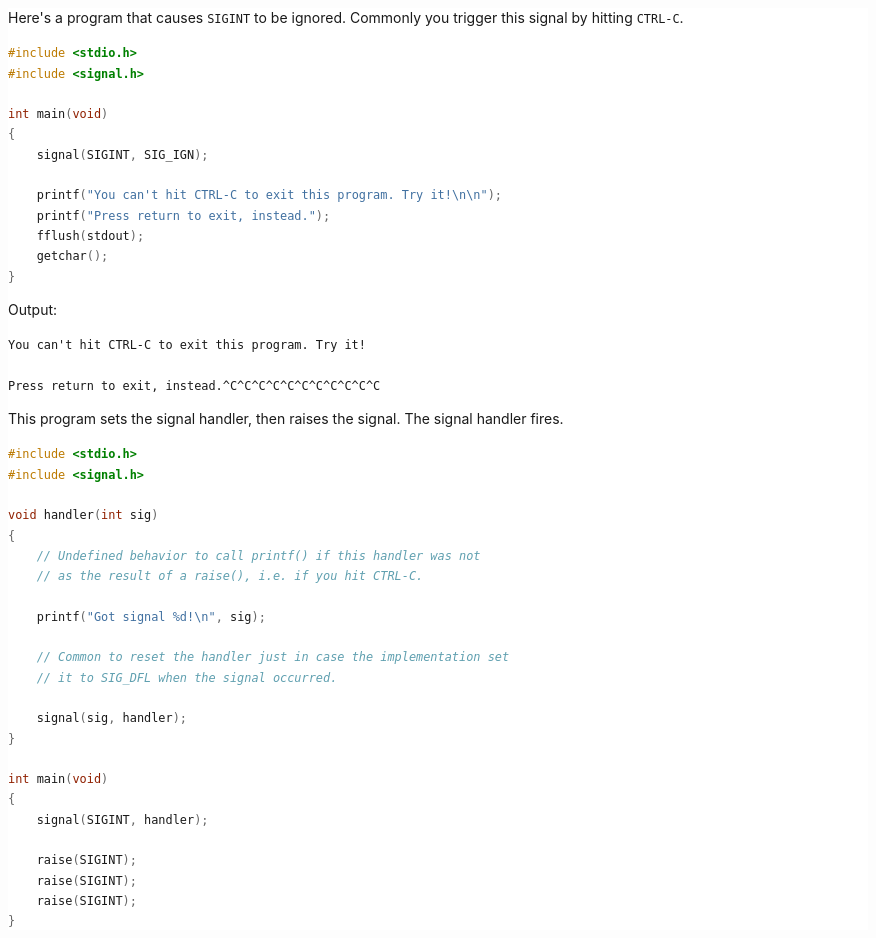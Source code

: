 Here's a program that causes `SIGINT` to be ignored. Commonly you
trigger this signal by hitting `CTRL-C`.

``` {.c .numberLines}
#include <stdio.h>
#include <signal.h>

int main(void)
{
    signal(SIGINT, SIG_IGN);

    printf("You can't hit CTRL-C to exit this program. Try it!\n\n");
    printf("Press return to exit, instead.");
    fflush(stdout);
    getchar();
}
``` 

Output:

``` {.default}
You can't hit CTRL-C to exit this program. Try it!

Press return to exit, instead.^C^C^C^C^C^C^C^C^C^C^C
```

This program sets the signal handler, then raises the signal. The signal
handler fires.

``` {.c .numberLines}
#include <stdio.h>
#include <signal.h>

void handler(int sig)
{
    // Undefined behavior to call printf() if this handler was not
    // as the result of a raise(), i.e. if you hit CTRL-C.

    printf("Got signal %d!\n", sig);

    // Common to reset the handler just in case the implementation set
    // it to SIG_DFL when the signal occurred.

    signal(sig, handler);
}

int main(void)
{
    signal(SIGINT, handler);

    raise(SIGINT);
    raise(SIGINT);
    raise(SIGINT);
}
```
